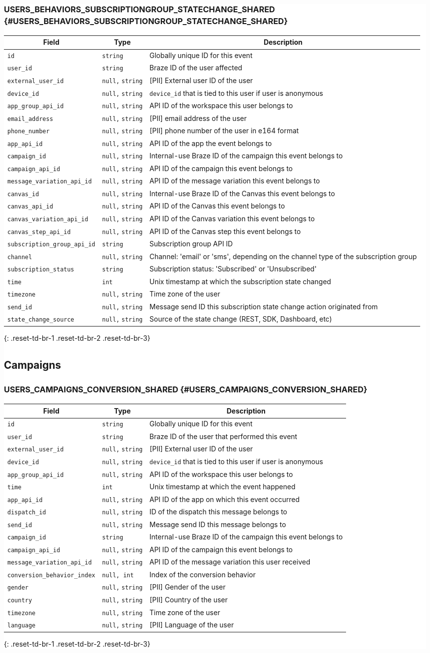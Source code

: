 ### USERS_BEHAVIORS_SUBSCRIPTIONGROUP_STATECHANGE_SHARED {#USERS_BEHAVIORS_SUBSCRIPTIONGROUP_STATECHANGE_SHARED}

Field | Type | Description
------|------|------------
`id` | `string` | Globally unique ID for this event
`user_id` | `string` | Braze ID of the user affected
`external_user_id` | `null,`&nbsp;`string` | [PII] External user ID of the user
`device_id` | `null,`&nbsp;`string` | `device_id` that is tied to this user if user is anonymous
`app_group_api_id` | `null,`&nbsp;`string` | API ID of the workspace this user belongs to
`email_address` | `null,`&nbsp;`string` | [PII] email address of the user
`phone_number` | `null,`&nbsp;`string` | [PII] phone number of the user in e164 format
`app_api_id` | `null,`&nbsp;`string` | API ID of the app the event belongs to
`campaign_id` | `null,`&nbsp;`string` | Internal-use Braze ID of the campaign this event belongs to
`campaign_api_id` | `null,`&nbsp;`string` | API ID of the campaign this event belongs to
`message_variation_api_id` | `null,`&nbsp;`string` | API ID of the message variation this event belongs to
`canvas_id` | `null,`&nbsp;`string` | Internal-use Braze ID of the Canvas this event belongs to
`canvas_api_id` | `null,`&nbsp;`string` | API ID of the Canvas this event belongs to
`canvas_variation_api_id` | `null,`&nbsp;`string` | API ID of the Canvas variation this event belongs to
`canvas_step_api_id` | `null,`&nbsp;`string` | API ID of the Canvas step this event belongs to
`subscription_group_api_id` | `string` | Subscription group API ID
`channel` | `null,`&nbsp;`string` | Channel: 'email' or 'sms', depending on the channel type of the subscription group
`subscription_status` | `string` | Subscription status: 'Subscribed' or 'Unsubscribed'
`time` | `int` | Unix timestamp at which the subscription state changed
`timezone` | `null,`&nbsp;`string` | Time zone of the user
`send_id` | `null,`&nbsp;`string` | Message send ID this subscription state change action originated from
`state_change_source` | `null,`&nbsp;`string` | Source of the state change (REST, SDK, Dashboard, etc)
{: .reset-td-br-1 .reset-td-br-2 .reset-td-br-3}

## Campaigns

### USERS_CAMPAIGNS_CONVERSION_SHARED {#USERS_CAMPAIGNS_CONVERSION_SHARED}

Field | Type | Description
------|------|------------
`id` | `string` | Globally unique ID for this event
`user_id` | `string` | Braze ID of the user that performed this event
`external_user_id` | `null,`&nbsp;`string` | [PII] External user ID of the user
`device_id` | `null,`&nbsp;`string` | `device_id` that is tied to this user if user is anonymous
`app_group_api_id` | `null,`&nbsp;`string` | API ID of the workspace this user belongs to
`time` | `int` | Unix timestamp at which the event happened
`app_api_id` | `null,`&nbsp;`string` | API ID of the app on which this event occurred
`dispatch_id` | `null,`&nbsp;`string` | ID of the dispatch this message belongs to
`send_id` | `null,`&nbsp;`string` | Message send ID this message belongs to
`campaign_id` | `string` | Internal-use Braze ID of the campaign this event belongs to
`campaign_api_id` | `null,`&nbsp;`string` | API ID of the campaign this event belongs to
`message_variation_api_id` | `null,`&nbsp;`string` | API ID of the message variation this user received
`conversion_behavior_index` | `null, int` | Index of the conversion behavior
`gender` | `null,`&nbsp;`string` | [PII] Gender of the user
`country` | `null,`&nbsp;`string` | [PII] Country of the user
`timezone` | `null,`&nbsp;`string` | Time zone of the user
`language` | `null,`&nbsp;`string` | [PII] Language of the user
{: .reset-td-br-1 .reset-td-br-2 .reset-td-br-3}
